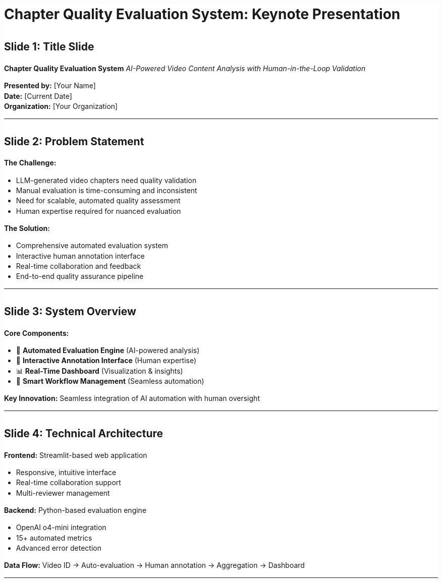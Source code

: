 # Chapter Quality Evaluation System: Keynote Presentation

## Slide 1: Title Slide
**Chapter Quality Evaluation System**
*AI-Powered Video Content Analysis with Human-in-the-Loop Validation*

**Presented by:** [Your Name]  
**Date:** [Current Date]  
**Organization:** [Your Organization]

---

## Slide 2: Problem Statement
**The Challenge:**
- LLM-generated video chapters need quality validation
- Manual evaluation is time-consuming and inconsistent
- Need for scalable, automated quality assessment
- Human expertise required for nuanced evaluation

**The Solution:**
- Comprehensive automated evaluation system
- Interactive human annotation interface
- Real-time collaboration and feedback
- End-to-end quality assurance pipeline

---

## Slide 3: System Overview
**Core Components:**
- 🤖 **Automated Evaluation Engine** (AI-powered analysis)
- 👥 **Interactive Annotation Interface** (Human expertise)
- 📊 **Real-Time Dashboard** (Visualization & insights)
- 🔄 **Smart Workflow Management** (Seamless automation)

**Key Innovation:** Seamless integration of AI automation with human oversight

---

## Slide 4: Technical Architecture
**Frontend:** Streamlit-based web application
- Responsive, intuitive interface
- Real-time collaboration support
- Multi-reviewer management

**Backend:** Python-based evaluation engine
- OpenAI o4-mini integration
- 15+ automated metrics
- Advanced error detection

**Data Flow:** Video ID → Auto-evaluation → Human annotation → Aggregation → Dashboard

---